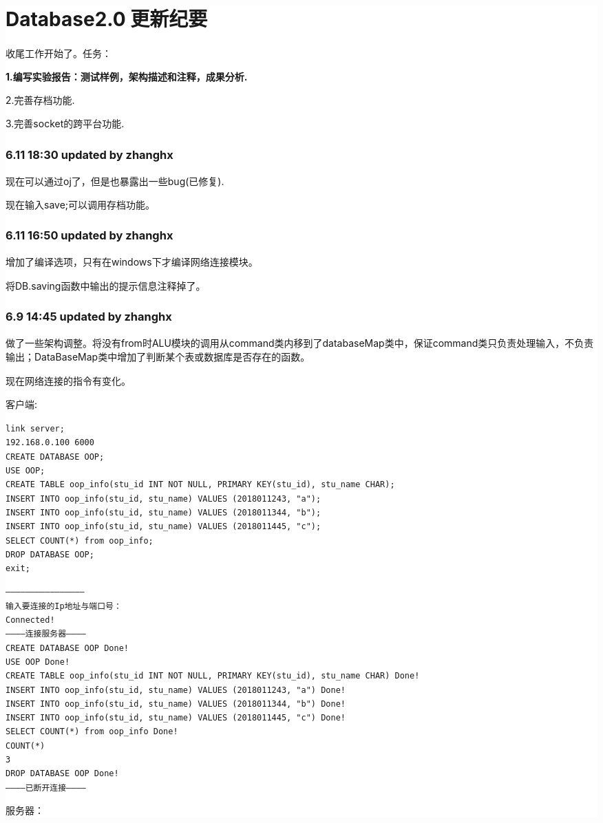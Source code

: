 # Database2.0 更新纪要

收尾工作开始了。任务：

**1.编写实验报告：测试样例，架构描述和注释，成果分析.**

2.完善存档功能.

3.完善socket的跨平台功能.


### 6.11 18:30 updated by zhanghx
现在可以通过oj了，但是也暴露出一些bug(已修复).

现在输入save;可以调用存档功能。

### 6.11 16:50 updated by zhanghx

增加了编译选项，只有在windows下才编译网络连接模块。

将DB.saving函数中输出的提示信息注释掉了。

### 6.9 14:45 updated by zhanghx
做了一些架构调整。将没有from时ALU模块的调用从command类内移到了databaseMap类中，保证command类只负责处理输入，不负责输出；DataBaseMap类中增加了判断某个表或数据库是否存在的函数。

现在网络连接的指令有变化。

客户端:

```mysql
link server;
192.168.0.100 6000
CREATE DATABASE OOP;
USE OOP;
CREATE TABLE oop_info(stu_id INT NOT NULL, PRIMARY KEY(stu_id), stu_name CHAR);
INSERT INTO oop_info(stu_id, stu_name) VALUES (2018011243, "a");
INSERT INTO oop_info(stu_id, stu_name) VALUES (2018011344, "b");
INSERT INTO oop_info(stu_id, stu_name) VALUES (2018011445, "c");
SELECT COUNT(*) from oop_info;
DROP DATABASE OOP;
exit;
```

```mysql
————————————————
输入要连接的Ip地址与端口号：
Connected!
————连接服务器————
CREATE DATABASE OOP Done!
USE OOP Done!
CREATE TABLE oop_info(stu_id INT NOT NULL, PRIMARY KEY(stu_id), stu_name CHAR) Done!
INSERT INTO oop_info(stu_id, stu_name) VALUES (2018011243, "a") Done!
INSERT INTO oop_info(stu_id, stu_name) VALUES (2018011344, "b") Done!
INSERT INTO oop_info(stu_id, stu_name) VALUES (2018011445, "c") Done!
SELECT COUNT(*) from oop_info Done!
COUNT(*)
3
DROP DATABASE OOP Done!
————已断开连接————
```
服务器：
